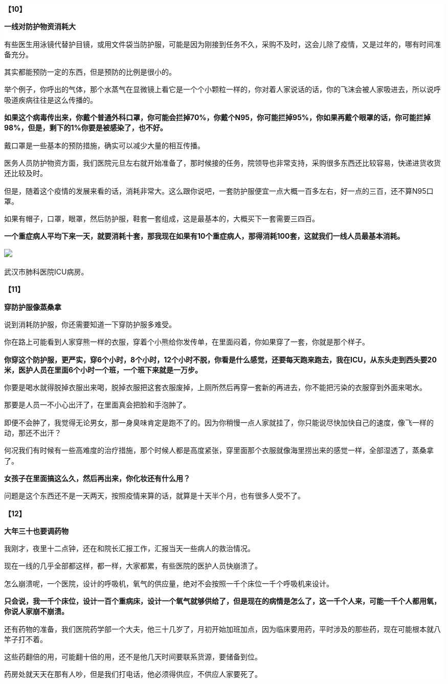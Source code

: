 **【10】**

**一线对防护物资消耗大**

有些医生用泳镜代替护目镜，或用文件袋当防护服，可能是因为刚接到任务不久，采购不及时，这会儿除了疫情，又是过年的，哪有时间准备充分。

其实都能预防一定的东西，但是预防的比例是很小的。

举个例子，你呼出的气体，那个水蒸气在显微镜上看它是一个个小颗粒一样的，你对着人家说话的话，你的飞沫会被人家吸进去，所以说呼吸道疾病往往是这么传播的。

**如果这个病毒传出来，你戴个普通外科口罩，你可能会拦掉70%，你戴个N95，你可能拦掉95%，你如果再戴个眼罩的话，你可能拦掉98%，但是，剩下的1%你要是被感染了，也不好。**

戴口罩是一些基本的预防措施，确实可以减少大量的相互传播。

医务人员防护物资方面，我们医院元旦左右就开始准备了，那时候接的任务，院领导也非常支持，采购很多东西还比较容易，快递进货收货还比较及时。

但是，随着这个疫情的发展来看的话，消耗非常大。这么跟你说吧，一套防护服便宜一点大概一百多左右，好一点的三百，还不算N95口罩。

如果有帽子，口罩，眼罩，然后防护服，鞋套一套组成，这是最基本的，大概买下一套需要三四百。

**一个重症病人平均下来一天，就要消耗十套，那我现在如果有10个重症病人，那得消耗100套，这就我们一线人员最基本消耗。**

![](https://res.cloudinary.com/dqvsulqdb/image/upload/v1580995649/kj6tng6zltndpqphqfga.jpg)

武汉市肺科医院ICU病房。  

**【11】**

**穿防护服像蒸桑拿**

说到消耗防护服，你还需要知道一下穿防护服多难受。

你在路上可能看到人家穿熊一样的衣服，穿着个小熊给你发传单，在里面闷着，你如果穿了一套，你就是那个样子。

**你穿这个防护服，更严实，穿6个小时，8个小时，12个小时不脱，你看是什么感觉，还要每天跑来跑去，我在ICU，从东头走到西头要20米，医护人员在里面6个小时一个班，一个班下来就是一万步。**

你要是喝水就得脱掉衣服出来喝，脱掉衣服把这套衣服废掉，上厕所然后再穿一套新的再进去，你不能把污染的衣服穿到外面来喝水。

那要是人员一不小心出汗了，在里面真会把脸和手泡肿了。

即便不会肿了，我觉得无论男女，那一身臭味肯定是跑不了的。因为你稍慢一点人家就挂了，你只能说尽快加快自己的速度，像飞一样的动，那还不出汗？

何况我们有时候有一些高难度的治疗措施，那个时候人都是高度紧张，穿里面那个衣服就像海里捞出来的感觉一样，全部湿透了，蒸桑拿了。

**女孩子在里面搞这么久，然后再出来，你化妆还有什么用？**

问题是这个东西还不是一天两天，按照疫情来算的话，就算是十天半个月，也有很多人受不了。

**【12】**

**大年三十也要调药物**

我刚才，夜里十二点钟，还在和院长汇报工作，汇报当天一些病人的救治情况。

现在一线的几乎全部都这样，都一样，大家都累，有些医院的医护人员快崩溃了。

怎么崩溃呢，一个医院，设计的呼吸机，氧气的供应量，绝对不会按照一千个床位一千个呼吸机来设计。

**只会说，我一千个床位，设计一百个重病床，设计一个氧气就够供给了，但是现在的病情是怎么了，这一千个人来，可能一千个人都用氧，你说人家崩不崩溃。**

还有药物的准备，我们医院药学部一个大夫，他三十几岁了，月初开始加班加点，因为临床要用药，平时涉及的那些药，现在可能根本就八竿子打不着。

这些药翻倍的用，可能翻十倍的用，还不是他几天时间要联系货源，要储备到位。

药房处就天天在那有人吵，但是我们打电话，他必须得供应，不供应人家要死了。
